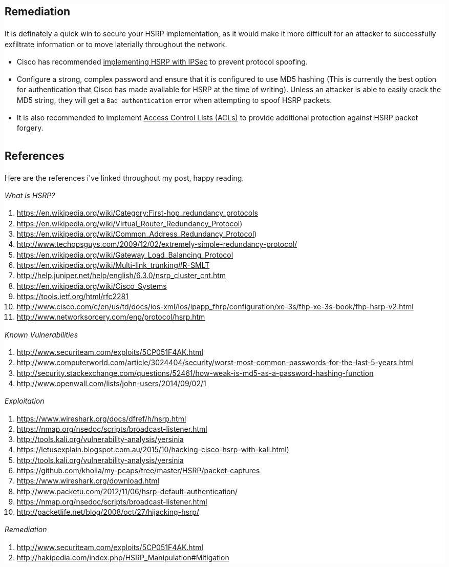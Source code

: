 ## Remediation

It is definately a quick win to secure your HSRP implementation, as it would make it more difficult for an attacker to successfully exfiltrate information or to move laterially throughout the network.

* Cisco has recommended [implementing HSRP with IPSec](http://www.securiteam.com/exploits/5CP051F4AK.html) to prevent protocol spoofing.

* Configure a strong, complex password and ensure that it is configured to use MD5 hashing (This is currently the best option for authentication that Cisco has made avaliable for HSRP at the time of writing). Unless an attacker is able to easily crack the MD5 string, they will get a `Bad authentication` error when attempting to spoof HSRP packets.

* It is also recommended to implement [Access Control Lists (ACLs)](http://hakipedia.com/index.php/HSRP_Manipulation#Mitigation) to provide additional protection against HSRP packet forgery.

## References

Here are the references i've linked throughout my post, happy reading.

*What is HSRP?*

1. https://en.wikipedia.org/wiki/Category:First-hop_redundancy_protocols
2. https://en.wikipedia.org/wiki/Virtual_Router_Redundancy_Protocol)
3. https://en.wikipedia.org/wiki/Common_Address_Redundancy_Protocol)
4. http://www.techopsguys.com/2009/12/02/extremely-simple-redundancy-protocol/
5. https://en.wikipedia.org/wiki/Gateway_Load_Balancing_Protocol
6. https://en.wikipedia.org/wiki/Multi-link_trunking#R-SMLT
7. http://help.juniper.net/help/english/6.3.0/nsrp_cluster_cnt.htm
8. https://en.wikipedia.org/wiki/Cisco_Systems
9. https://tools.ietf.org/html/rfc2281
10. http://www.cisco.com/c/en/us/td/docs/ios-xml/ios/ipapp_fhrp/configuration/xe-3s/fhp-xe-3s-book/fhp-hsrp-v2.html
11. http://www.networksorcery.com/enp/protocol/hsrp.htm

*Known Vulnerabilities*
1. http://www.securiteam.com/exploits/5CP051F4AK.html
2. http://www.computerworld.com/article/3024404/security/worst-most-common-passwords-for-the-last-5-years.html
3. http://security.stackexchange.com/questions/52461/how-weak-is-md5-as-a-password-hashing-function
4. http://www.openwall.com/lists/john-users/2014/09/02/1

*Exploitation*
1. https://www.wireshark.org/docs/dfref/h/hsrp.html
2. https://nmap.org/nsedoc/scripts/broadcast-listener.html
3. http://tools.kali.org/vulnerability-analysis/yersinia
4. https://letusexplain.blogspot.com.au/2015/10/hacking-cisco-hsrp-with-kali.html)
5. http://tools.kali.org/vulnerability-analysis/yersinia
6. https://github.com/kholia/my-pcaps/tree/master/HSRP/packet-captures
7. https://www.wireshark.org/download.html
8. http://www.packetu.com/2012/11/06/hsrp-default-authentication/
9. https://nmap.org/nsedoc/scripts/broadcast-listener.html
10. http://packetlife.net/blog/2008/oct/27/hijacking-hsrp/

*Remediation*
1. http://www.securiteam.com/exploits/5CP051F4AK.html
2. http://hakipedia.com/index.php/HSRP_Manipulation#Mitigation


